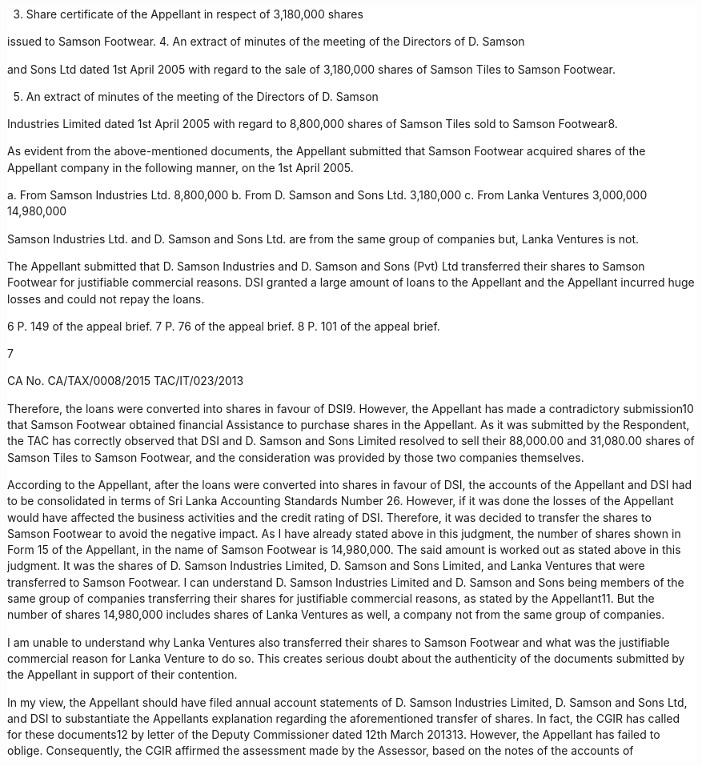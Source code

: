 3. Share certificate of the Appellant in respect of 3,180,000 shares

issued to Samson Footwear. 4. An extract of minutes of the meeting of the Directors of D. Samson

and Sons Ltd dated 1st April 2005 with regard to the sale of 3,180,000 shares of Samson Tiles to Samson Footwear.

5. An extract of minutes of the meeting of the Directors of D. Samson

Industries Limited dated 1st April 2005 with regard to 8,800,000 shares of Samson Tiles sold to Samson Footwear8.

As evident from the above-mentioned documents, the Appellant submitted that Samson Footwear acquired shares of the Appellant company in the following manner, on the 1st April 2005.

a. From Samson Industries Ltd. 8,800,000 b. From D. Samson and Sons Ltd. 3,180,000 c. From Lanka Ventures 3,000,000 14,980,000

Samson Industries Ltd. and D. Samson and Sons Ltd. are from the same group of companies but, Lanka Ventures is not.

The Appellant submitted that D. Samson Industries and D. Samson and Sons (Pvt) Ltd transferred their shares to Samson Footwear for justifiable commercial reasons. DSI granted a large amount of loans to the Appellant and the Appellant incurred huge losses and could not repay the loans.

6 P. 149 of the appeal brief. 7 P. 76 of the appeal brief. 8 P. 101 of the appeal brief.

7

CA No. CA/TAX/0008/2015 TAC/IT/023/2013

Therefore, the loans were converted into shares in favour of DSI9. However, the Appellant has made a contradictory submission10 that Samson Footwear obtained financial Assistance to purchase shares in the Appellant. As it was submitted by the Respondent, the TAC has correctly observed that DSI and D. Samson and Sons Limited resolved to sell their 88,000.00 and 31,080.00 shares of Samson Tiles to Samson Footwear, and the consideration was provided by those two companies themselves.

According to the Appellant, after the loans were converted into shares in favour of DSI, the accounts of the Appellant and DSI had to be consolidated in terms of Sri Lanka Accounting Standards Number 26. However, if it was done the losses of the Appellant would have affected the business activities and the credit rating of DSI. Therefore, it was decided to transfer the shares to Samson Footwear to avoid the negative impact. As I have already stated above in this judgment, the number of shares shown in Form 15 of the Appellant, in the name of Samson Footwear is 14,980,000. The said amount is worked out as stated above in this judgment. It was the shares of D. Samson Industries Limited, D. Samson and Sons Limited, and Lanka Ventures that were transferred to Samson Footwear. I can understand D. Samson Industries Limited and D. Samson and Sons being members of the same group of companies transferring their shares for justifiable commercial reasons, as stated by the Appellant11. But the number of shares 14,980,000 includes shares of Lanka Ventures as well, a company not from the same group of companies.

I am unable to understand why Lanka Ventures also transferred their shares to Samson Footwear and what was the justifiable commercial reason for Lanka Venture to do so. This creates serious doubt about the authenticity of the documents submitted by the Appellant in support of their contention.

In my view, the Appellant should have filed annual account statements of D. Samson Industries Limited, D. Samson and Sons Ltd, and DSI to substantiate the Appellants explanation regarding the aforementioned transfer of shares. In fact, the CGIR has called for these documents12 by letter of the Deputy Commissioner dated 12th March 201313. However, the Appellant has failed to oblige. Consequently, the CGIR affirmed the assessment made by the Assessor, based on the notes of the accounts of
